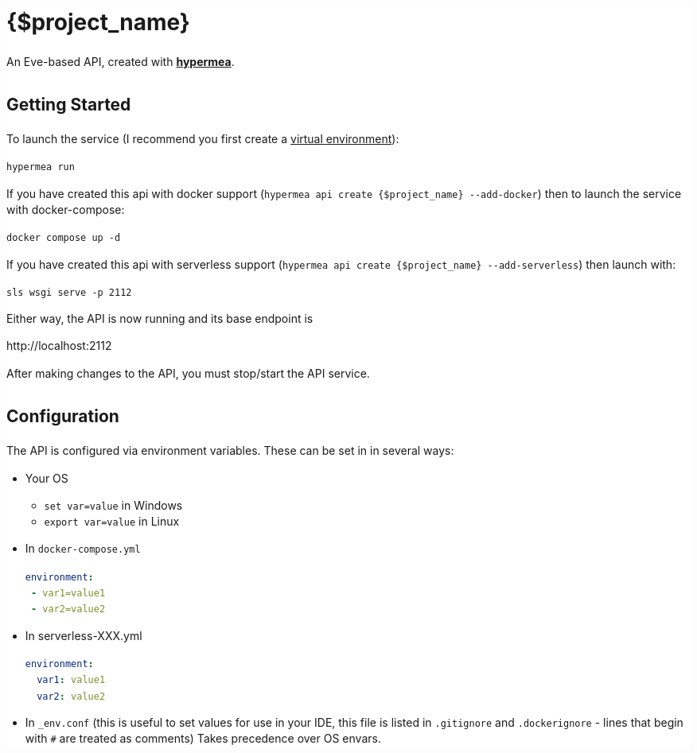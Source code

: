 # {$project_name}

An Eve-based API, created with **[hypermea](https://pointw.com/rapid-api-creation-with-hypermea/)**.

## Getting Started

To launch the service (I recommend you first create a [virtual environment](https://realpython.com/python-virtual-environments-a-primer/)):

```bash
hypermea run
```

If you have created this api with docker support (`hypermea api create {$project_name} --add-docker`) then to launch the service with docker-compose:

`docker compose up -d`

If you have created this api with serverless support (`hypermea api create {$project_name} --add-serverless`) then launch with:

`sls wsgi serve -p 2112`


Either way, the API is now running and its base endpoint is

http://localhost:2112


After making changes to the API, you must stop/start the API service.

## Configuration

The API is configured via environment variables.  These can be set in in several ways:

* Your OS

  * `set var=value` in Windows
  *  `export var=value` in Linux

* In `docker-compose.yml`

  ```yml
  environment:
   - var1=value1
   - var2=value2
  ```

* In serverless-XXX.yml

  ```yml
  environment:
    var1: value1
    var2: value2
  ```

* In `_env.conf` (this is useful to set values for use in your IDE, this file is listed in `.gitignore` and `.dockerignore` - lines that begin with `#` are treated as comments)  Takes precedence over OS envars.
